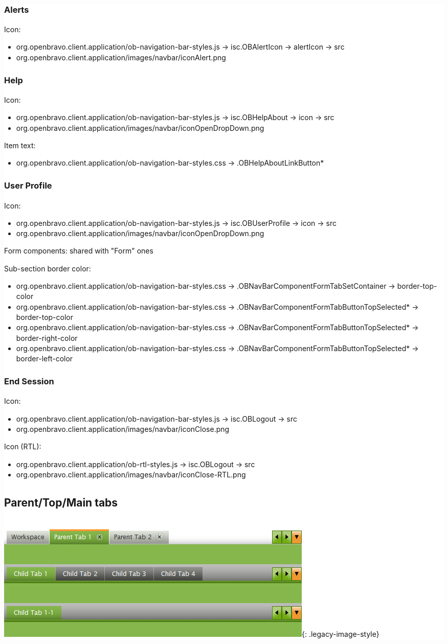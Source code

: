 ###  Alerts

Icon:

  * org.openbravo.client.application/ob-navigation-bar-styles.js -> isc.OBAlertIcon -> alertIcon -> src 
  * org.openbravo.client.application/images/navbar/iconAlert.png 

###  Help

Icon:

  * org.openbravo.client.application/ob-navigation-bar-styles.js -> isc.OBHelpAbout -> icon -> src 
  * org.openbravo.client.application/images/navbar/iconOpenDropDown.png 

Item text:

  * org.openbravo.client.application/ob-navigation-bar-styles.css -> .OBHelpAboutLinkButton* 

###  User Profile

Icon:

  * org.openbravo.client.application/ob-navigation-bar-styles.js -> isc.OBUserProfile -> icon -> src 
  * org.openbravo.client.application/images/navbar/iconOpenDropDown.png 

Form components: shared with "Form" ones

Sub-section border color:

  * org.openbravo.client.application/ob-navigation-bar-styles.css -> .OBNavBarComponentFormTabSetContainer -> border-top-color 
  * org.openbravo.client.application/ob-navigation-bar-styles.css -> .OBNavBarComponentFormTabButtonTopSelected* -> border-top-color 
  * org.openbravo.client.application/ob-navigation-bar-styles.css -> .OBNavBarComponentFormTabButtonTopSelected* -> border-right-color 
  * org.openbravo.client.application/ob-navigation-bar-styles.css -> .OBNavBarComponentFormTabButtonTopSelected* -> border-left-color 

###  End Session

Icon:

  * org.openbravo.client.application/ob-navigation-bar-styles.js -> isc.OBLogout -> src 
  * org.openbravo.client.application/images/navbar/iconClose.png 

Icon (RTL):

  * org.openbravo.client.application/ob-rtl-styles.js -> isc.OBLogout -> src 
  * org.openbravo.client.application/images/navbar/iconClose-RTL.png 

##  Parent/Top/Main tabs

![](/assets/developer-guide/etendo-classic/concepts/Skins-1.png){: .legacy-image-style}
